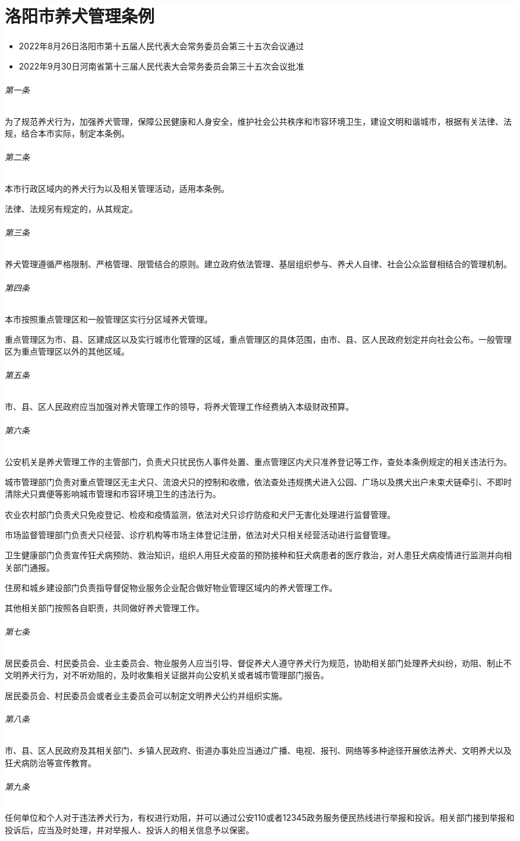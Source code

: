 # 洛阳市养犬管理条例

- 2022年8月26日洛阳市第十五届人民代表大会常务委员会第三十五次会议通过

- 2022年9月30日河南省第十三届人民代表大会常务委员会第三十五次会议批准



###### 第一条

为了规范养犬行为，加强养犬管理，保障公民健康和人身安全，维护社会公共秩序和市容环境卫生，建设文明和谐城市，根据有关法律、法规，结合本市实际，制定本条例。

###### 第二条

本市行政区域内的养犬行为以及相关管理活动，适用本条例。

法律、法规另有规定的，从其规定。

###### 第三条

养犬管理遵循严格限制、严格管理、限管结合的原则。建立政府依法管理、基层组织参与、养犬人自律、社会公众监督相结合的管理机制。

###### 第四条

本市按照重点管理区和一般管理区实行分区域养犬管理。

重点管理区为市、县、区建成区以及实行城市化管理的区域，重点管理区的具体范围，由市、县、区人民政府划定并向社会公布。一般管理区为重点管理区以外的其他区域。

###### 第五条

市、县、区人民政府应当加强对养犬管理工作的领导，将养犬管理工作经费纳入本级财政预算。

###### 第六条

公安机关是养犬管理工作的主管部门，负责犬只扰民伤人事件处置、重点管理区内犬只准养登记等工作，查处本条例规定的相关违法行为。

城市管理部门负责对重点管理区无主犬只、流浪犬只的控制和收缴，依法查处违规携犬进入公园、广场以及携犬出户未束犬链牵引、不即时清除犬只粪便等影响城市管理和市容环境卫生的违法行为。

农业农村部门负责犬只免疫登记、检疫和疫情监测，依法对犬只诊疗防疫和犬尸无害化处理进行监督管理。

市场监督管理部门负责犬只经营、诊疗机构等市场主体登记注册，依法对犬只相关经营活动进行监督管理。

卫生健康部门负责宣传狂犬病预防、救治知识，组织人用狂犬疫苗的预防接种和狂犬病患者的医疗救治，对人患狂犬病疫情进行监测并向相关部门通报。

住房和城乡建设部门负责指导督促物业服务企业配合做好物业管理区域内的养犬管理工作。

其他相关部门按照各自职责，共同做好养犬管理工作。

###### 第七条

居民委员会、村民委员会、业主委员会、物业服务人应当引导、督促养犬人遵守养犬行为规范，协助相关部门处理养犬纠纷，劝阻、制止不文明养犬行为，对不听劝阻的，及时收集相关证据并向公安机关或者城市管理部门报告。

居民委员会、村民委员会或者业主委员会可以制定文明养犬公约并组织实施。

###### 第八条

市、县、区人民政府及其相关部门、乡镇人民政府、街道办事处应当通过广播、电视、报刊、网络等多种途径开展依法养犬、文明养犬以及狂犬病防治等宣传教育。

###### 第九条

任何单位和个人对于违法养犬行为，有权进行劝阻，并可以通过公安110或者12345政务服务便民热线进行举报和投诉。相关部门接到举报和投诉后，应当及时处理，并对举报人、投诉人的相关信息予以保密。
